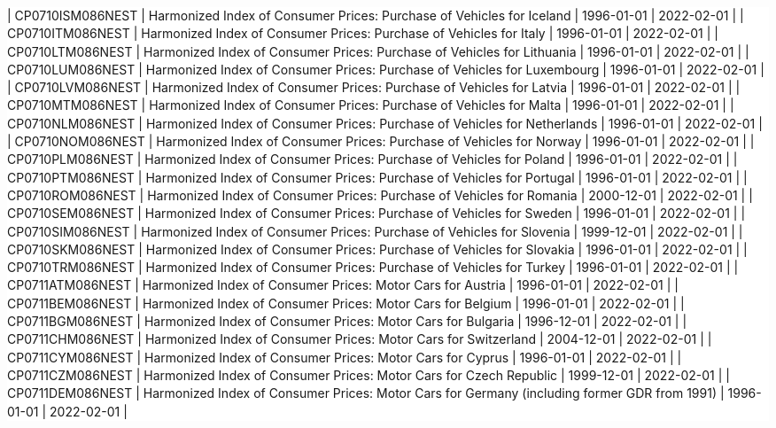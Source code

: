 | CP0710ISM086NEST       | Harmonized Index of Consumer Prices: Purchase of Vehicles for Iceland                                                                                                                                   | 1996-01-01          | 2022-02-01        |
| CP0710ITM086NEST       | Harmonized Index of Consumer Prices: Purchase of Vehicles for Italy                                                                                                                                     | 1996-01-01          | 2022-02-01        |
| CP0710LTM086NEST       | Harmonized Index of Consumer Prices: Purchase of Vehicles for Lithuania                                                                                                                                 | 1996-01-01          | 2022-02-01        |
| CP0710LUM086NEST       | Harmonized Index of Consumer Prices: Purchase of Vehicles for Luxembourg                                                                                                                                | 1996-01-01          | 2022-02-01        |
| CP0710LVM086NEST       | Harmonized Index of Consumer Prices: Purchase of Vehicles for Latvia                                                                                                                                    | 1996-01-01          | 2022-02-01        |
| CP0710MTM086NEST       | Harmonized Index of Consumer Prices: Purchase of Vehicles for Malta                                                                                                                                     | 1996-01-01          | 2022-02-01        |
| CP0710NLM086NEST       | Harmonized Index of Consumer Prices: Purchase of Vehicles for Netherlands                                                                                                                               | 1996-01-01          | 2022-02-01        |
| CP0710NOM086NEST       | Harmonized Index of Consumer Prices: Purchase of Vehicles for Norway                                                                                                                                    | 1996-01-01          | 2022-02-01        |
| CP0710PLM086NEST       | Harmonized Index of Consumer Prices: Purchase of Vehicles for Poland                                                                                                                                    | 1996-01-01          | 2022-02-01        |
| CP0710PTM086NEST       | Harmonized Index of Consumer Prices: Purchase of Vehicles for Portugal                                                                                                                                  | 1996-01-01          | 2022-02-01        |
| CP0710ROM086NEST       | Harmonized Index of Consumer Prices: Purchase of Vehicles for Romania                                                                                                                                   | 2000-12-01          | 2022-02-01        |
| CP0710SEM086NEST       | Harmonized Index of Consumer Prices: Purchase of Vehicles for Sweden                                                                                                                                    | 1996-01-01          | 2022-02-01        |
| CP0710SIM086NEST       | Harmonized Index of Consumer Prices: Purchase of Vehicles for Slovenia                                                                                                                                  | 1999-12-01          | 2022-02-01        |
| CP0710SKM086NEST       | Harmonized Index of Consumer Prices: Purchase of Vehicles for Slovakia                                                                                                                                  | 1996-01-01          | 2022-02-01        |
| CP0710TRM086NEST       | Harmonized Index of Consumer Prices: Purchase of Vehicles for Turkey                                                                                                                                    | 1996-01-01          | 2022-02-01        |
| CP0711ATM086NEST       | Harmonized Index of Consumer Prices: Motor Cars for Austria                                                                                                                                             | 1996-01-01          | 2022-02-01        |
| CP0711BEM086NEST       | Harmonized Index of Consumer Prices: Motor Cars for Belgium                                                                                                                                             | 1996-01-01          | 2022-02-01        |
| CP0711BGM086NEST       | Harmonized Index of Consumer Prices: Motor Cars for Bulgaria                                                                                                                                            | 1996-12-01          | 2022-02-01        |
| CP0711CHM086NEST       | Harmonized Index of Consumer Prices: Motor Cars for Switzerland                                                                                                                                         | 2004-12-01          | 2022-02-01        |
| CP0711CYM086NEST       | Harmonized Index of Consumer Prices: Motor Cars for Cyprus                                                                                                                                              | 1996-01-01          | 2022-02-01        |
| CP0711CZM086NEST       | Harmonized Index of Consumer Prices: Motor Cars for Czech Republic                                                                                                                                      | 1999-12-01          | 2022-02-01        |
| CP0711DEM086NEST       | Harmonized Index of Consumer Prices: Motor Cars for Germany (including former GDR from 1991)                                                                                                            | 1996-01-01          | 2022-02-01        |